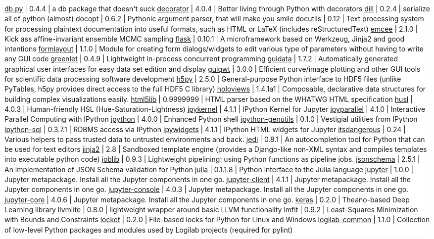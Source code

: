 [db.py](http://pypi.python.org/pypi/db.py) | 0.4.4 | a db package that doesn't suck
[decorator](http://pypi.python.org/pypi/decorator) | 4.0.4 | Better living through Python with decorators
[dill](http://pypi.python.org/pypi/dill) | 0.2.4 | serialize all of python (almost)
[docopt](http://pypi.python.org/pypi/docopt) | 0.6.2 | Pythonic argument parser, that will make you smile
[docutils](http://docutils.sourceforge.net) | 0.12 | Text processing system for processing plaintext documentation into useful formats, such as HTML or LaTeX (includes reStructuredText)
[emcee](http://pypi.python.org/pypi/emcee) | 2.1.0 | Kick ass affine-invariant ensemble MCMC sampling
[flask](http://pypi.python.org/pypi/flask) | 0.10.1 | A microframework based on Werkzeug, Jinja2 and good intentions
[formlayout](http://formlayout.googlecode.com) | 1.1.0 | Module for creating form dialogs/widgets to edit various type of parameters without having to write any GUI code
[greenlet](http://pypi.python.org/pypi/greenlet) | 0.4.9 | Lightweight in-process concurrent programming
[guidata](http://packages.python.org/guidata) | 1.7.2 | Automatically generated graphical user interfaces for easy data set edition and display
[guiqwt](http://packages.python.org/guiqwt) | 3.0.0 | Efficient curve/image plotting and other GUI tools for scientific data processing software development
[h5py](http://pypi.python.org/pypi/h5py) | 2.5.0 | General-purpose Python interface to HDF5 files (unlike PyTables, h5py provides direct access to the full HDF5 C library)
[holoviews](http://pypi.python.org/pypi/holoviews) | 1.4.1a1 | Composable, declarative data structures for building complex visualizations easily.
[html5lib](http://pypi.python.org/pypi/html5lib) | 0.9999999 | HTML parser based on the WHATWG HTML specification
[husl](http://pypi.python.org/pypi/husl) | 4.0.3 | Human-friendly HSL (Hue-Saturation-Lightness)
[ipykernel](http://pypi.python.org/pypi/ipykernel) | 4.1.1 | IPython Kernel for Jupyter
[ipyparallel](http://pypi.python.org/pypi/ipyparallel) | 4.1.0 | Interactive Parallel Computing with IPython
[ipython](http://pypi.python.org/pypi/ipython) | 4.0.0 | Enhanced Python shell
[ipython-genutils](http://pypi.python.org/pypi/ipython-genutils) | 0.1.0 | Vestigial utilities from IPython
[ipython-sql](http://pypi.python.org/pypi/ipython-sql) | 0.3.7.1 | RDBMS access via IPython
[ipywidgets](http://pypi.python.org/pypi/ipywidgets) | 4.1.1 | IPython HTML widgets for Jupyter
[itsdangerous](http://pypi.python.org/pypi/itsdangerous) | 0.24 | Various helpers to pass trusted data to untrusted environments and back.
[jedi](http://pypi.python.org/pypi/jedi) | 0.8.1 | An autocompletion tool for Python that can be used for text editors
[jinja2](http://pypi.python.org/pypi/jinja2) | 2.8 | Sandboxed template engine (provides a Django-like non-XML syntax and compiles templates into executable python code)
[joblib](http://pypi.python.org/pypi/joblib) | 0.9.3 | Lightweight pipelining: using Python functions as pipeline jobs.
[jsonschema](http://pypi.python.org/pypi/jsonschema) | 2.5.1 | An implementation of JSON Schema validation for Python
[julia](http://pypi.python.org/pypi/julia) | 0.1.1.8 | Python interface to the Julia language
[jupyter](http://pypi.python.org/pypi/jupyter) | 1.0.0 | Jupyter metapackage. Install all the Jupyter components in one go.
[jupyter-client](http://pypi.python.org/pypi/jupyter-client) | 4.1.1 | Jupyter metapackage. Install all the Jupyter components in one go.
[jupyter-console](http://pypi.python.org/pypi/jupyter-console) | 4.0.3 | Jupyter metapackage. Install all the Jupyter components in one go.
[jupyter-core](http://pypi.python.org/pypi/jupyter-core) | 4.0.6 | Jupyter metapackage. Install all the Jupyter components in one go.
[keras](http://pypi.python.org/pypi/keras) | 0.2.0 | Theano-based Deep Learning library
[llvmlite](http://pypi.python.org/pypi/llvmlite) | 0.8.0 | lightweight wrapper around basic LLVM functionality
[lmfit](http://pypi.python.org/pypi/lmfit) | 0.9.2 | Least-Squares Minimization with Bounds and Constraints
[locket](http://pypi.python.org/pypi/locket) | 0.2.0 | File-based locks for Python for Linux and Windows
[logilab-common](http://pypi.python.org/pypi/logilab-common) | 1.1.0 | Collection of low-level Python packages and modules used by Logilab projects (required for pylint)